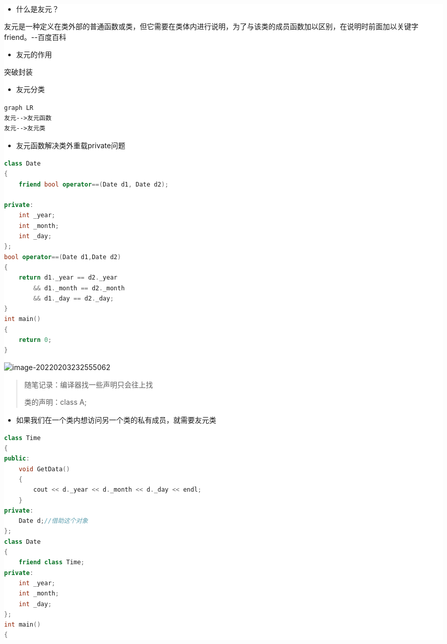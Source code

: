 - 什么是友元？

友元是一种定义在类外部的普通函数或类，但它需要在类体内进行说明，为了与该类的成员函数加以区别，在说明时前面加以关键字friend。--百度百科

- 友元的作用

突破封装

- 友元分类

```mermaid
graph LR
友元-->友元函数
友元-->友元类
```

- 友元函数解决类外重载private问题

```c++
class Date
{
	friend bool operator==(Date d1, Date d2);

private:
	int _year;
	int _month;
	int _day;
};
bool operator==(Date d1,Date d2)
{
	return d1._year == d2._year
		&& d1._month == d2._month
		&& d1._day == d2._day;
}
int main()
{
	return 0;
}
```

![image-20220203232555062](https://pic-1304888003.cos.ap-guangzhou.myqcloud.com/img/image-20220203232555062.png)

> 随笔记录：编译器找一些声明只会往上找
>
> 类的声明：class A;

- 如果我们在一个类内想访问另一个类的私有成员，就需要友元类

```c++
class Time
{
public:
	void GetData()
	{
		cout << d._year << d._month << d._day << endl;
	}
private:
	Date d;//借助这个对象
};
class Date
{
	friend class Time;
private:
	int _year;
	int _month;
	int _day;
};
int main()
{
```
